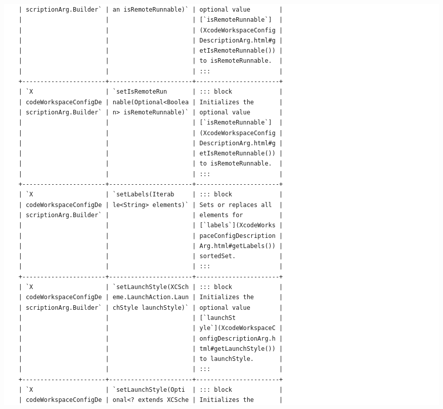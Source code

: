         | scriptionArg.Builder` | an isRemoteRunnable)` | optional value        |
        |                       |                       | [`isRemoteRunnable`]  |
        |                       |                       | (XcodeWorkspaceConfig |
        |                       |                       | DescriptionArg.html#g |
        |                       |                       | etIsRemoteRunnable()) |
        |                       |                       | to isRemoteRunnable.  |
        |                       |                       | :::                   |
        +-----------------------+-----------------------+-----------------------+
        | `X                    | `setIsRemoteRun       | ::: block             |
        | codeWorkspaceConfigDe | nable​(Optional<Boolea | Initializes the       |
        | scriptionArg.Builder` | n> isRemoteRunnable)` | optional value        |
        |                       |                       | [`isRemoteRunnable`]  |
        |                       |                       | (XcodeWorkspaceConfig |
        |                       |                       | DescriptionArg.html#g |
        |                       |                       | etIsRemoteRunnable()) |
        |                       |                       | to isRemoteRunnable.  |
        |                       |                       | :::                   |
        +-----------------------+-----------------------+-----------------------+
        | `X                    | `setLabels​(Iterab     | ::: block             |
        | codeWorkspaceConfigDe | le<String> elements)` | Sets or replaces all  |
        | scriptionArg.Builder` |                       | elements for          |
        |                       |                       | [`labels`](XcodeWorks |
        |                       |                       | paceConfigDescription |
        |                       |                       | Arg.html#getLabels()) |
        |                       |                       | sortedSet.            |
        |                       |                       | :::                   |
        +-----------------------+-----------------------+-----------------------+
        | `X                    | `setLaunchStyle​(XCSch | ::: block             |
        | codeWorkspaceConfigDe | eme.LaunchAction.Laun | Initializes the       |
        | scriptionArg.Builder` | chStyle launchStyle)` | optional value        |
        |                       |                       | [`launchSt            |
        |                       |                       | yle`](XcodeWorkspaceC |
        |                       |                       | onfigDescriptionArg.h |
        |                       |                       | tml#getLaunchStyle()) |
        |                       |                       | to launchStyle.       |
        |                       |                       | :::                   |
        +-----------------------+-----------------------+-----------------------+
        | `X                    | `setLaunchStyle​(Opti  | ::: block             |
        | codeWorkspaceConfigDe | onal<? extends XCSche | Initializes the       |